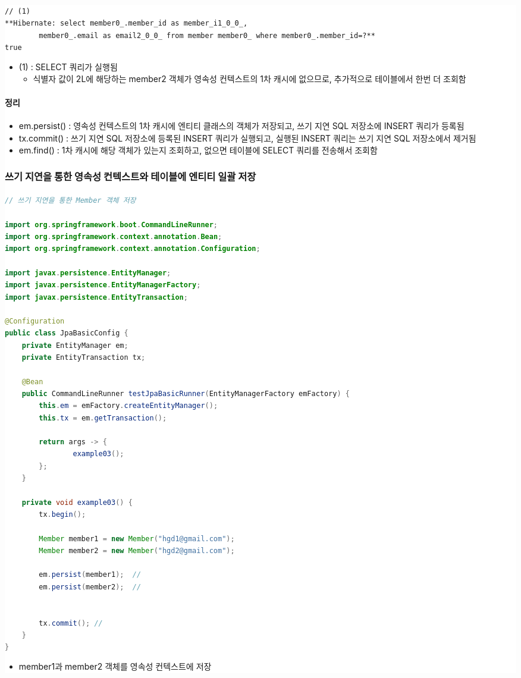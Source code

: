 ```
// (1)
**Hibernate: select member0_.member_id as member_i1_0_0_, 
		member0_.email as email2_0_0_ from member member0_ where member0_.member_id=?**
true
```
- (1) : SELECT 쿼리가 실행됨
  - 식별자 값이 2L에 해당하는 member2 객체가 영속성 컨텍스트의 1차 캐시에 없으므로, 추가적으로 테이블에서 한번 더 조회함


#### 정리
-  em.persist() : 영속성 컨텍스트의 1차 캐시에 엔티티 클래스의 객체가 저장되고, 쓰기 지연 SQL 저장소에 INSERT 쿼리가 등록됨
- tx.commit() : 쓰기 지연 SQL 저장소에 등록된 INSERT 쿼리가 실행되고, 실행된 INSERT 쿼리는 쓰기 지연 SQL 저장소에서 제거됨
- em.find() : 1차 캐시에 해당 객체가 있는지 조회하고, 없으면 테이블에 SELECT 쿼리를 전송해서 조회함


### 쓰기 지연을 통한 영속성 컨텍스트와 테이블에 엔티티 일괄 저장

```java
// 쓰기 지연을 통한 Member 객체 저장

import org.springframework.boot.CommandLineRunner;
import org.springframework.context.annotation.Bean;
import org.springframework.context.annotation.Configuration;

import javax.persistence.EntityManager;
import javax.persistence.EntityManagerFactory;
import javax.persistence.EntityTransaction;

@Configuration
public class JpaBasicConfig {
    private EntityManager em;
    private EntityTransaction tx;

    @Bean
    public CommandLineRunner testJpaBasicRunner(EntityManagerFactory emFactory) {
        this.em = emFactory.createEntityManager();
        this.tx = em.getTransaction();

        return args -> {
                example03();
        };
    }

    private void example03() {
        tx.begin();
            
        Member member1 = new Member("hgd1@gmail.com");
        Member member2 = new Member("hgd2@gmail.com");

        em.persist(member1);  // 
        em.persist(member2);  // 

				
        tx.commit(); // 
    }
}
```
- member1과 member2 객체를 영속성 컨텍스트에 저장
